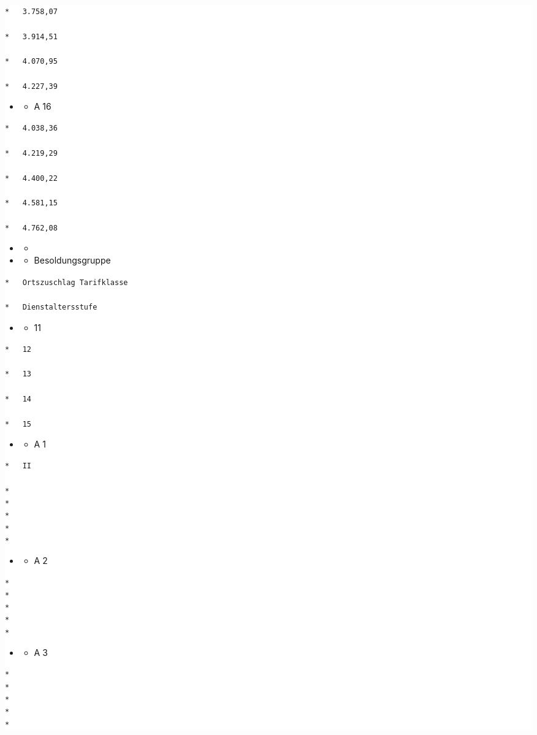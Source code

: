    *   3.758,07

    *   3.914,51

    *   4.070,95

    *   4.227,39


*    *   A 16

    *   4.038,36

    *   4.219,29

    *   4.400,22

    *   4.581,15

    *   4.762,08


*    *

*    *   Besoldungsgruppe

    *   Ortszuschlag Tarifklasse

    *   Dienstaltersstufe


*    *   11

    *   12

    *   13

    *   14

    *   15


*    *   A 1

    *   II

    *
    *
    *
    *
    *

*    *   A 2

    *
    *
    *
    *
    *

*    *   A 3

    *
    *
    *
    *
    *
